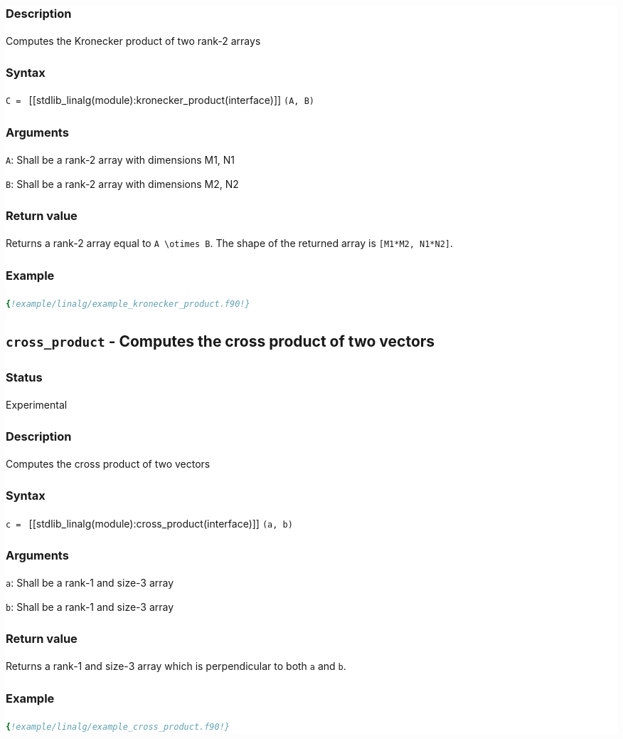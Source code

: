 ### Description

Computes the Kronecker product of two rank-2 arrays

### Syntax

`C = ` [[stdlib_linalg(module):kronecker_product(interface)]] `(A, B)`

### Arguments

`A`: Shall be a rank-2 array with dimensions M1, N1

`B`: Shall be a rank-2 array with dimensions M2, N2

### Return value

Returns a rank-2 array equal to `A \otimes B`. The shape of the returned array is `[M1*M2, N1*N2]`.

### Example

```fortran
{!example/linalg/example_kronecker_product.f90!}
```


## `cross_product` - Computes the cross product of two vectors

### Status

Experimental

### Description

Computes the cross product of two vectors

### Syntax

`c = ` [[stdlib_linalg(module):cross_product(interface)]] `(a, b)`

### Arguments

`a`: Shall be a rank-1 and size-3 array

`b`: Shall be a rank-1 and size-3 array

### Return value

Returns a rank-1 and size-3 array which is perpendicular to both `a` and `b`.

### Example

```fortran
{!example/linalg/example_cross_product.f90!}
```
